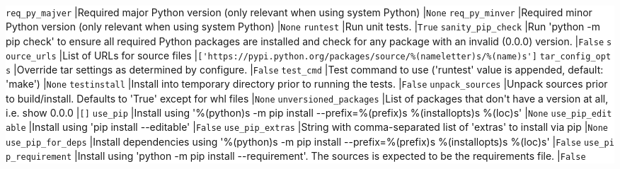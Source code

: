 ``req_py_majver``               |Required major Python version (only relevant when using system Python)                                                                                                                                                                                                                                                  |``None``
``req_py_minver``               |Required minor Python version (only relevant when using system Python)                                                                                                                                                                                                                                                  |``None``
``runtest``                     |Run unit tests.                                                                                                                                                                                                                                                                                                         |``True``
``sanity_pip_check``            |Run 'python -m pip check' to ensure all required Python packages are installed and check for any package with an invalid (0.0.0) version.                                                                                                                                                                               |``False``
``source_urls``                 |List of URLs for source files                                                                                                                                                                                                                                                                                           |``['https://pypi.python.org/packages/source/%(nameletter)s/%(name)s']``
``tar_config_opts``             |Override tar settings as determined by configure.                                                                                                                                                                                                                                                                       |``False``
``test_cmd``                    |Test command to use ('runtest' value is appended, default: 'make')                                                                                                                                                                                                                                                      |``None``
``testinstall``                 |Install into temporary directory prior to running the tests.                                                                                                                                                                                                                                                            |``False``
``unpack_sources``              |Unpack sources prior to build/install. Defaults to 'True' except for whl files                                                                                                                                                                                                                                          |``None``
``unversioned_packages``        |List of packages that don't have a version at all, i.e. show 0.0.0                                                                                                                                                                                                                                                      |``[]``
``use_pip``                     |Install using '%(python)s -m pip install --prefix=%(prefix)s %(installopts)s %(loc)s'                                                                                                                                                                                                                                   |``None``
``use_pip_editable``            |Install using 'pip install --editable'                                                                                                                                                                                                                                                                                  |``False``
``use_pip_extras``              |String with comma-separated list of 'extras' to install via pip                                                                                                                                                                                                                                                         |``None``
``use_pip_for_deps``            |Install dependencies using '%(python)s -m pip install --prefix=%(prefix)s %(installopts)s %(loc)s'                                                                                                                                                                                                                      |``False``
``use_pip_requirement``         |Install using 'python -m pip install --requirement'. The sources is expected to be the requirements file.                                                                                                                                                                                                               |``False``